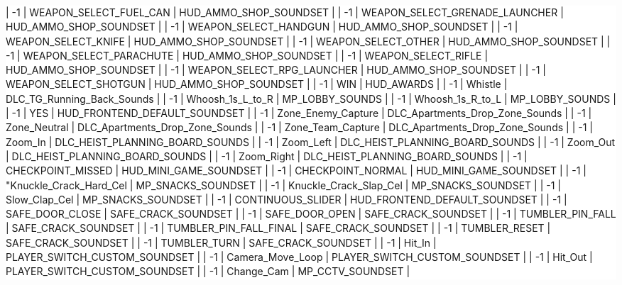 | -1       | WEAPON_SELECT_FUEL_CAN               | HUD_AMMO_SHOP_SOUNDSET                |
| -1       | WEAPON_SELECT_GRENADE_LAUNCHER       | HUD_AMMO_SHOP_SOUNDSET                |
| -1       | WEAPON_SELECT_HANDGUN                | HUD_AMMO_SHOP_SOUNDSET                |
| -1       | WEAPON_SELECT_KNIFE                  | HUD_AMMO_SHOP_SOUNDSET                |
| -1       | WEAPON_SELECT_OTHER                  | HUD_AMMO_SHOP_SOUNDSET                |
| -1       | WEAPON_SELECT_PARACHUTE              | HUD_AMMO_SHOP_SOUNDSET                |
| -1       | WEAPON_SELECT_RIFLE                  | HUD_AMMO_SHOP_SOUNDSET                |
| -1       | WEAPON_SELECT_RPG_LAUNCHER           | HUD_AMMO_SHOP_SOUNDSET                |
| -1       | WEAPON_SELECT_SHOTGUN                | HUD_AMMO_SHOP_SOUNDSET                |
| -1       | WIN                                  | HUD_AWARDS                            |
| -1       | Whistle                              | DLC_TG_Running_Back_Sounds            |
| -1       | Whoosh_1s_L_to_R                     | MP_LOBBY_SOUNDS                       |
| -1       | Whoosh_1s_R_to_L                     | MP_LOBBY_SOUNDS                       |
| -1       | YES                                  | HUD_FRONTEND_DEFAULT_SOUNDSET         |
| -1       | Zone_Enemy_Capture                   | DLC_Apartments_Drop_Zone_Sounds       |
| -1       | Zone_Neutral                         | DLC_Apartments_Drop_Zone_Sounds       |
| -1       | Zone_Team_Capture                    | DLC_Apartments_Drop_Zone_Sounds       |
| -1       | Zoom_In                              | DLC_HEIST_PLANNING_BOARD_SOUNDS       |
| -1       | Zoom_Left                            | DLC_HEIST_PLANNING_BOARD_SOUNDS       |
| -1       | Zoom_Out                             | DLC_HEIST_PLANNING_BOARD_SOUNDS       |
| -1       | Zoom_Right                           | DLC_HEIST_PLANNING_BOARD_SOUNDS       |
| -1       | CHECKPOINT_MISSED                    | HUD_MINI_GAME_SOUNDSET                |
| -1       | CHECKPOINT_NORMAL                    | HUD_MINI_GAME_SOUNDSET                |
| -1       | "Knuckle_Crack_Hard_Cel              | MP_SNACKS_SOUNDSET                    |
| -1       | Knuckle_Crack_Slap_Cel               | MP_SNACKS_SOUNDSET                    |
| -1       | Slow_Clap_Cel                        | MP_SNACKS_SOUNDSET                    |
| -1       | CONTINUOUS_SLIDER                    | HUD_FRONTEND_DEFAULT_SOUNDSET         |
| -1       | SAFE_DOOR_CLOSE                      | SAFE_CRACK_SOUNDSET                   |
| -1       | SAFE_DOOR_OPEN                       | SAFE_CRACK_SOUNDSET                   |
| -1       | TUMBLER_PIN_FALL                     | SAFE_CRACK_SOUNDSET                   |
| -1       | TUMBLER_PIN_FALL_FINAL               | SAFE_CRACK_SOUNDSET                   |
| -1       | TUMBLER_RESET                        | SAFE_CRACK_SOUNDSET                   |
| -1       | TUMBLER_TURN                         | SAFE_CRACK_SOUNDSET                   |
| -1       | Hit_In                               | PLAYER_SWITCH_CUSTOM_SOUNDSET         |
| -1       | Camera_Move_Loop                     | PLAYER_SWITCH_CUSTOM_SOUNDSET         |
| -1       | Hit_Out                              | PLAYER_SWITCH_CUSTOM_SOUNDSET         |
| -1       | Change_Cam                           | MP_CCTV_SOUNDSET                      |